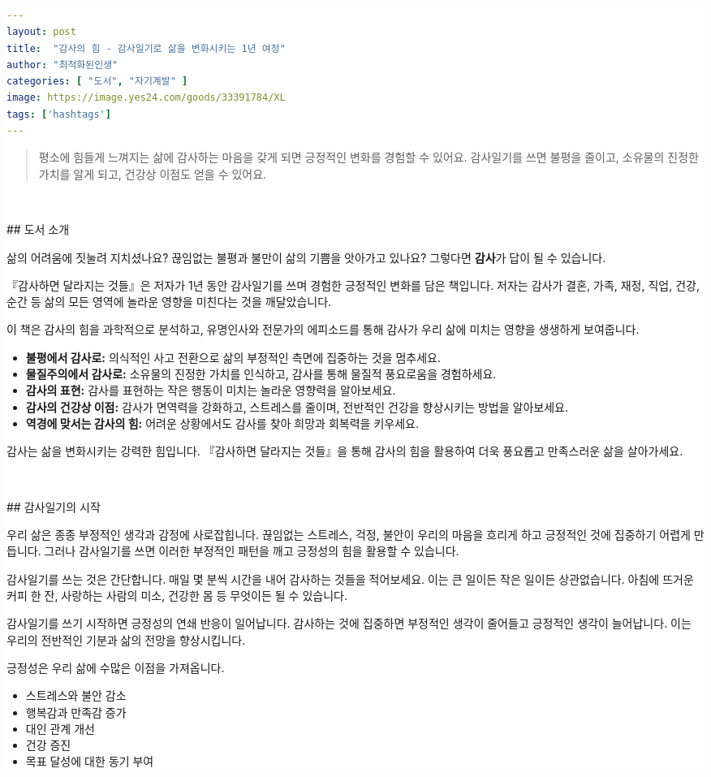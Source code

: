 ```yaml
---
layout: post
title:  "감사의 힘 - 감사일기로 삶을 변화시키는 1년 여정"
author: "최적화된인생"
categories: [ "도서", "자기계발" ]
image: https://image.yes24.com/goods/33391784/XL
tags: ['hashtags']
---
```

> 평소에 힘들게 느껴지는 삶에 감사하는 마음을 갖게 되면 긍정적인 변화를 경험할 수 있어요.
감사일기를 쓰면 불평을 줄이고, 소유물의 진정한 가치를 알게 되고, 건강상 이점도 얻을 수 있어요.

<p>&nbsp;</p>
## 도서 소개



삶의 어려움에 짓눌려 지치셨나요? 끊임없는 불평과 불만이 삶의 기쁨을 앗아가고 있나요? 그렇다면 **감사**가 답이 될 수 있습니다.

『감사하면 달라지는 것들』은 저자가 1년 동안 감사일기를 쓰며 경험한 긍정적인 변화를 담은 책입니다. 저자는 감사가 결혼, 가족, 재정, 직업, 건강, 순간 등 삶의 모든 영역에 놀라운 영향을 미친다는 것을 깨달았습니다.

이 책은 감사의 힘을 과학적으로 분석하고, 유명인사와 전문가의 에피소드를 통해 감사가 우리 삶에 미치는 영향을 생생하게 보여줍니다.



* **불평에서 감사로:** 의식적인 사고 전환으로 삶의 부정적인 측면에 집중하는 것을 멈추세요.
* **물질주의에서 감사로:** 소유물의 진정한 가치를 인식하고, 감사를 통해 물질적 풍요로움을 경험하세요.
* **감사의 표현:** 감사를 표현하는 작은 행동이 미치는 놀라운 영향력을 알아보세요.
* **감사의 건강상 이점:** 감사가 면역력을 강화하고, 스트레스를 줄이며, 전반적인 건강을 향상시키는 방법을 알아보세요.
* **역경에 맞서는 감사의 힘:** 어려운 상황에서도 감사를 찾아 희망과 회복력을 키우세요.

감사는 삶을 변화시키는 강력한 힘입니다. 『감사하면 달라지는 것들』을 통해 감사의 힘을 활용하여 더욱 풍요롭고 만족스러운 삶을 살아가세요.

<p>&nbsp;</p>
## 감사일기의 시작



우리 삶은 종종 부정적인 생각과 감정에 사로잡힙니다. 끊임없는 스트레스, 걱정, 불안이 우리의 마음을 흐리게 하고 긍정적인 것에 집중하기 어렵게 만듭니다. 그러나 감사일기를 쓰면 이러한 부정적인 패턴을 깨고 긍정성의 힘을 활용할 수 있습니다.



감사일기를 쓰는 것은 간단합니다. 매일 몇 분씩 시간을 내어 감사하는 것들을 적어보세요. 이는 큰 일이든 작은 일이든 상관없습니다. 아침에 뜨거운 커피 한 잔, 사랑하는 사람의 미소, 건강한 몸 등 무엇이든 될 수 있습니다.



감사일기를 쓰기 시작하면 긍정성의 연쇄 반응이 일어납니다. 감사하는 것에 집중하면 부정적인 생각이 줄어들고 긍정적인 생각이 늘어납니다. 이는 우리의 전반적인 기분과 삶의 전망을 향상시킵니다.



긍정성은 우리 삶에 수많은 이점을 가져옵니다.

* 스트레스와 불안 감소
* 행복감과 만족감 증가
* 대인 관계 개선
* 건강 증진
* 목표 달성에 대한 동기 부여

